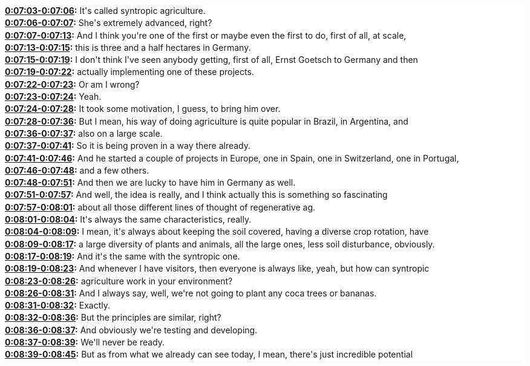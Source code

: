 **[0:07:03-0:07:06](https://www.investinginregenerativeagriculture.com/transition-finance-series/#t=0:07:03):**  It's called syntropic agriculture.  
**[0:07:06-0:07:07](https://www.investinginregenerativeagriculture.com/transition-finance-series/#t=0:07:06):**  She's extremely advanced, right?  
**[0:07:07-0:07:13](https://www.investinginregenerativeagriculture.com/transition-finance-series/#t=0:07:07):**  And I think you're one of the first or maybe even the first to do, first of all, at scale,  
**[0:07:13-0:07:15](https://www.investinginregenerativeagriculture.com/transition-finance-series/#t=0:07:13):**  this is three and a half hectares in Germany.  
**[0:07:15-0:07:19](https://www.investinginregenerativeagriculture.com/transition-finance-series/#t=0:07:15):**  I don't think I've seen anybody getting, first of all, Ernst Goetsch to Germany and then  
**[0:07:19-0:07:22](https://www.investinginregenerativeagriculture.com/transition-finance-series/#t=0:07:19):**  actually implementing one of these projects.  
**[0:07:22-0:07:23](https://www.investinginregenerativeagriculture.com/transition-finance-series/#t=0:07:22):**  Or am I wrong?  
**[0:07:23-0:07:24](https://www.investinginregenerativeagriculture.com/transition-finance-series/#t=0:07:23):**  Yeah.  
**[0:07:24-0:07:28](https://www.investinginregenerativeagriculture.com/transition-finance-series/#t=0:07:24):**  It took some motivation, I guess, to bring him over.  
**[0:07:28-0:07:36](https://www.investinginregenerativeagriculture.com/transition-finance-series/#t=0:07:28):**  But I mean, his way of doing agriculture is quite popular in Brazil, in Argentina, and  
**[0:07:36-0:07:37](https://www.investinginregenerativeagriculture.com/transition-finance-series/#t=0:07:36):**  also on a large scale.  
**[0:07:37-0:07:41](https://www.investinginregenerativeagriculture.com/transition-finance-series/#t=0:07:37):**  So it is being proven in a way there already.  
**[0:07:41-0:07:46](https://www.investinginregenerativeagriculture.com/transition-finance-series/#t=0:07:41):**  And he started a couple of projects in Europe, one in Spain, one in Switzerland, one in Portugal,  
**[0:07:46-0:07:48](https://www.investinginregenerativeagriculture.com/transition-finance-series/#t=0:07:46):**  and a few others.  
**[0:07:48-0:07:51](https://www.investinginregenerativeagriculture.com/transition-finance-series/#t=0:07:48):**  And then we are lucky to have him in Germany as well.  
**[0:07:51-0:07:57](https://www.investinginregenerativeagriculture.com/transition-finance-series/#t=0:07:51):**  And well, the idea is really, and I think actually this is something so fascinating  
**[0:07:57-0:08:01](https://www.investinginregenerativeagriculture.com/transition-finance-series/#t=0:07:57):**  about all those different lines of thought of regenerative ag.  
**[0:08:01-0:08:04](https://www.investinginregenerativeagriculture.com/transition-finance-series/#t=0:08:01):**  It's always the same characteristics, really.  
**[0:08:04-0:08:09](https://www.investinginregenerativeagriculture.com/transition-finance-series/#t=0:08:04):**  I mean, it's always about keeping the soil covered, having a diverse crop rotation, have  
**[0:08:09-0:08:17](https://www.investinginregenerativeagriculture.com/transition-finance-series/#t=0:08:09):**  a large diversity of plants and animals, all the large ones, less soil disturbance, obviously.  
**[0:08:17-0:08:19](https://www.investinginregenerativeagriculture.com/transition-finance-series/#t=0:08:17):**  And it's the same with the syntropic one.  
**[0:08:19-0:08:23](https://www.investinginregenerativeagriculture.com/transition-finance-series/#t=0:08:19):**  And whenever I have visitors, then everyone is always like, yeah, but how can syntropic  
**[0:08:23-0:08:26](https://www.investinginregenerativeagriculture.com/transition-finance-series/#t=0:08:23):**  agriculture work in your environment?  
**[0:08:26-0:08:31](https://www.investinginregenerativeagriculture.com/transition-finance-series/#t=0:08:26):**  And I always say, well, we're not going to plant any coca trees or bananas.  
**[0:08:31-0:08:32](https://www.investinginregenerativeagriculture.com/transition-finance-series/#t=0:08:31):**  Exactly.  
**[0:08:32-0:08:36](https://www.investinginregenerativeagriculture.com/transition-finance-series/#t=0:08:32):**  But the principles are similar, right?  
**[0:08:36-0:08:37](https://www.investinginregenerativeagriculture.com/transition-finance-series/#t=0:08:36):**  And obviously we're testing and developing.  
**[0:08:37-0:08:39](https://www.investinginregenerativeagriculture.com/transition-finance-series/#t=0:08:37):**  We'll never be ready.  
**[0:08:39-0:08:45](https://www.investinginregenerativeagriculture.com/transition-finance-series/#t=0:08:39):**  But as from what we already can see today, I mean, there's just incredible potential  